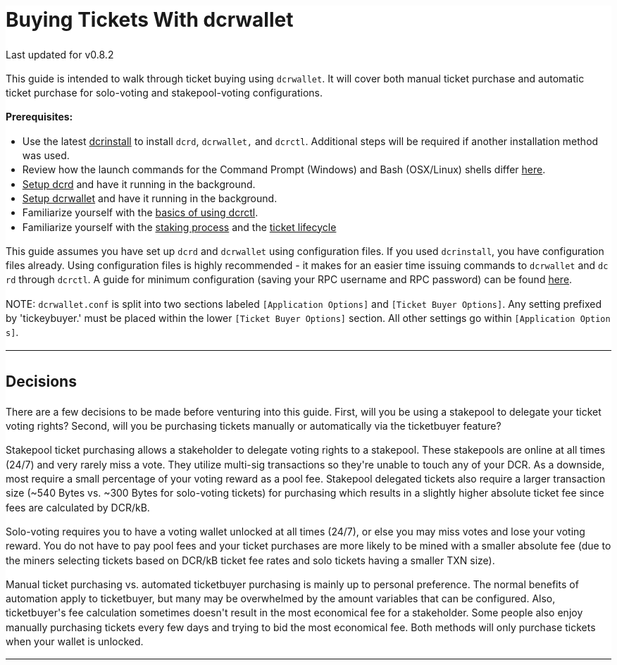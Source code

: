 # **Buying Tickets With dcrwallet**

Last updated for v0.8.2

This guide is intended to walk through ticket buying using `dcrwallet`. It will cover both manual ticket purchase and automatic ticket purchase for solo-voting and stakepool-voting configurations.

**Prerequisites:**

- Use the latest [dcrinstall](/getting-started/install-guide.md#dcrinstall) to install `dcrd`, `dcrwallet,` and `dcrctl`. Additional steps will be required if another installation method was used.
- Review how the launch commands for the Command Prompt (Windows) and Bash (OSX/Linux) shells differ [here](/getting-started/cli-differences.md).
- [Setup dcrd](/getting-started/user-guides/dcrd-setup.md) and have it running in the background.
- [Setup dcrwallet](/getting-started/user-guides/dcrwallet-setup.md) and have it running in the background.
- Familiarize yourself with the [basics of using dcrctl](/getting-started/user-guides/dcrctl-basics.md).
- Familiarize yourself with the [staking process](/mining/proof-of-stake.md#staking-101) and the [ticket lifecycle](/mining/proof-of-stake.md#ticket-lifecycle)

This guide assumes you have set up `dcrd` and `dcrwallet` using configuration files. If you used `dcrinstall`, you have configuration files already. Using configuration files is highly recommended - it makes for an easier time issuing commands to `dcrwallet` and `dcrd` through `dcrctl`. A guide for minimum configuration (saving your RPC username and RPC password) can be found [here](/getting-started/startup-basics.md#minimum-configuration). 

NOTE: `dcrwallet.conf` is split into two sections labeled `[Application Options]` and `[Ticket Buyer Options]`. Any setting prefixed by 'tickeybuyer.' must be placed within the lower `[Ticket Buyer Options]` section. All other settings go within `[Application Options]`. 

---

## **Decisions**

There are a few decisions to be made before venturing into this guide. First, will you be using a stakepool to delegate your ticket voting rights? Second, will you be purchasing tickets manually or automatically via the ticketbuyer feature?

Stakepool ticket purchasing allows a stakeholder to delegate voting rights to a stakepool. These stakepools are online at all times (24/7) and very rarely miss a vote. They utilize multi-sig transactions so they're unable to touch any of your DCR. As a downside, most require a small percentage of your voting reward as a pool fee. Stakepool delegated tickets also require a larger transaction size (~540 Bytes vs. ~300 Bytes for solo-voting tickets) for purchasing which results in a slightly higher absolute ticket fee since fees are calculated by DCR/kB.

Solo-voting requires you to have a voting wallet unlocked at all times (24/7), or else you may miss votes and lose your voting reward. You do not have to pay pool fees and your ticket purchases are more likely to be mined with a smaller absolute fee (due to the miners selecting tickets based on DCR/kB ticket fee rates and solo tickets having a smaller TXN size).

Manual ticket purchasing vs. automated ticketbuyer purchasing is mainly up to personal preference. The normal benefits of automation apply to ticketbuyer, but many may be overwhelmed by the amount variables that can be configured. Also, ticketbuyer's fee calculation sometimes doesn't result in the most economical fee for a stakeholder. Some people also enjoy manually purchasing tickets every few days and trying to bid the most economical fee. Both methods will only purchase tickets when your wallet is unlocked.

---